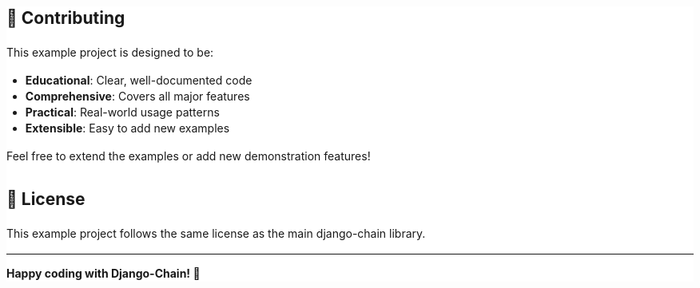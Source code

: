 ## 🤝 Contributing

This example project is designed to be:
- **Educational**: Clear, well-documented code
- **Comprehensive**: Covers all major features
- **Practical**: Real-world usage patterns
- **Extensible**: Easy to add new examples

Feel free to extend the examples or add new demonstration features!

## 📄 License

This example project follows the same license as the main django-chain library.

---

**Happy coding with Django-Chain! 🚀**
